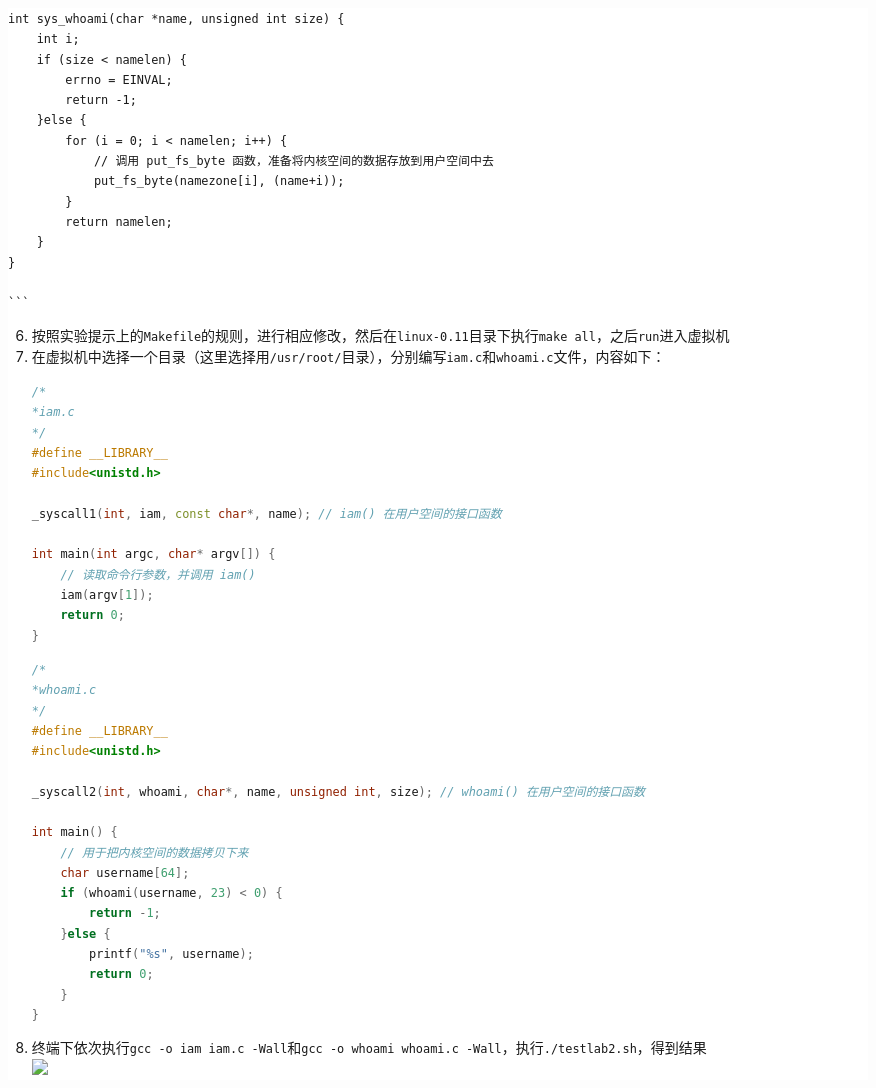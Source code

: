     int sys_whoami(char *name, unsigned int size) {
        int i;
        if (size < namelen) {
            errno = EINVAL;
            return -1;
        }else {
            for (i = 0; i < namelen; i++) {
                // 调用 put_fs_byte 函数，准备将内核空间的数据存放到用户空间中去
                put_fs_byte(namezone[i], (name+i));
            }
            return namelen;
        }
    }

    ```
6. 按照实验提示上的`Makefile`的规则，进行相应修改，然后在`linux-0.11`目录下执行`make all`，之后`run`进入虚拟机
7. 在虚拟机中选择一个目录（这里选择用`/usr/root/`目录），分别编写`iam.c`和`whoami.c`文件，内容如下：  
    ```cpp
    /*
    *iam.c
    */
    #define __LIBRARY__
    #include<unistd.h>

    _syscall1(int, iam, const char*, name); // iam() 在用户空间的接口函数

    int main(int argc, char* argv[]) {
        // 读取命令行参数，并调用 iam()
        iam(argv[1]);
        return 0;
    }

    ```
    ```cpp
    /*
    *whoami.c
    */
    #define __LIBRARY__
    #include<unistd.h>

    _syscall2(int, whoami, char*, name, unsigned int, size); // whoami() 在用户空间的接口函数  

    int main() {
        // 用于把内核空间的数据拷贝下来
        char username[64];
        if (whoami(username, 23) < 0) {
            return -1;
        }else {
            printf("%s", username);
            return 0;
        }
    }
    ```
8. 终端下依次执行`gcc -o iam iam.c -Wall`和`gcc -o whoami whoami.c -Wall`，执行`./testlab2.sh`，得到结果  
    ![](http://ww1.sinaimg.cn/large/a105112bly1fmwpero5j6j20if04tmxh.jpg)
